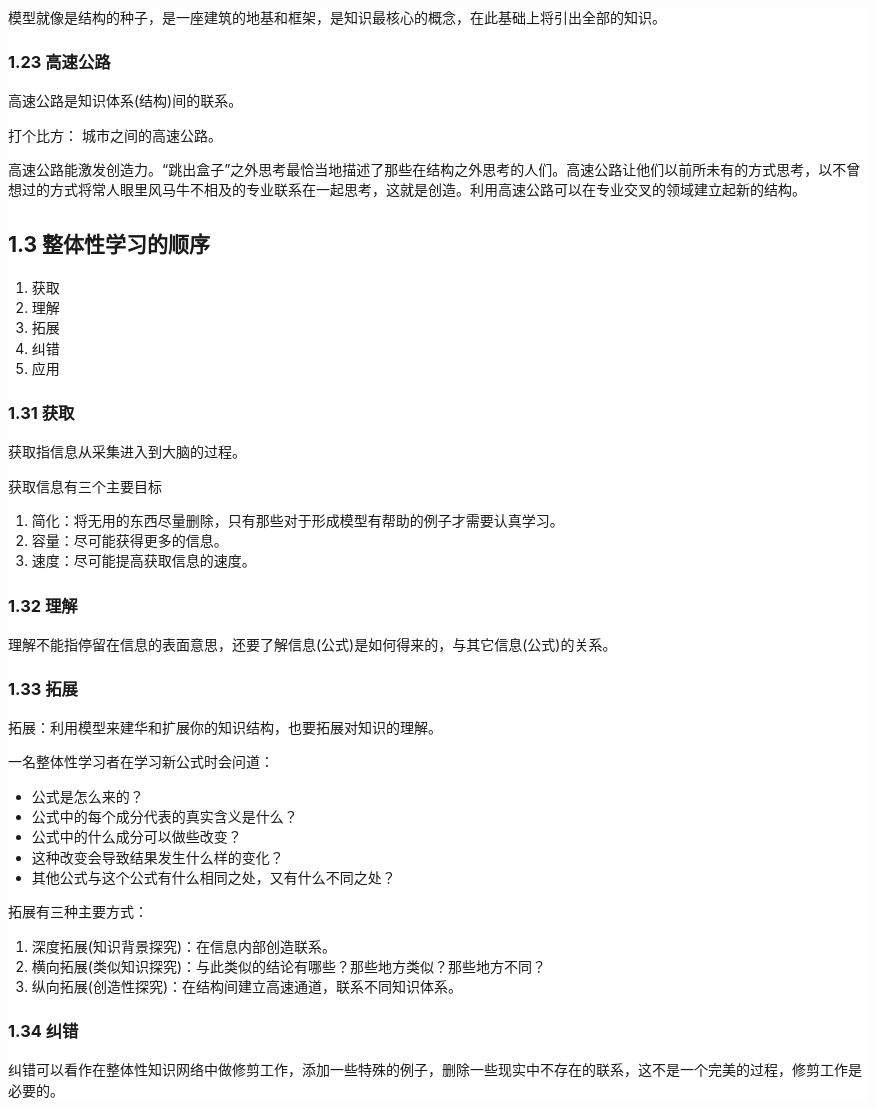 模型就像是结构的种子，是一座建筑的地基和框架，是知识最核心的概念，在此基础上将引出全部的知识。

### 1.23 高速公路

高速公路是知识体系(结构)间的联系。

打个比方： 
城市之间的高速公路。

高速公路能激发创造力。“跳出盒子”之外思考最恰当地描述了那些在结构之外思考的人们。高速公路让他们以前所未有的方式思考，以不曾想过的方式将常人眼里风马牛不相及的专业联系在一起思考，这就是创造。利用高速公路可以在专业交叉的领域建立起新的结构。

## 1.3 整体性学习的顺序

1. 获取
2. 理解
3. 拓展
4. 纠错
5. 应用

### 1.31 获取

获取指信息从采集进入到大脑的过程。

获取信息有三个主要目标

1. 简化：将无用的东西尽量删除，只有那些对于形成模型有帮助的例子才需要认真学习。
2. 容量：尽可能获得更多的信息。
3. 速度：尽可能提高获取信息的速度。

### 1.32 理解

理解不能指停留在信息的表面意思，还要了解信息(公式)是如何得来的，与其它信息(公式)的关系。

### 1.33 拓展

拓展：利用模型来建华和扩展你的知识结构，也要拓展对知识的理解。

一名整体性学习者在学习新公式时会问道：

- 公式是怎么来的？
- 公式中的每个成分代表的真实含义是什么？
- 公式中的什么成分可以做些改变？
- 这种改变会导致结果发生什么样的变化？
- 其他公式与这个公式有什么相同之处，又有什么不同之处？

拓展有三种主要方式：

1. 深度拓展(知识背景探究)：在信息内部创造联系。
2. 横向拓展(类似知识探究)：与此类似的结论有哪些？那些地方类似？那些地方不同？
3. 纵向拓展(创造性探究)：在结构间建立高速通道，联系不同知识体系。

### 1.34 纠错

纠错可以看作在整体性知识网络中做修剪工作，添加一些特殊的例子，删除一些现实中不存在的联系，这不是一个完美的过程，修剪工作是必要的。
